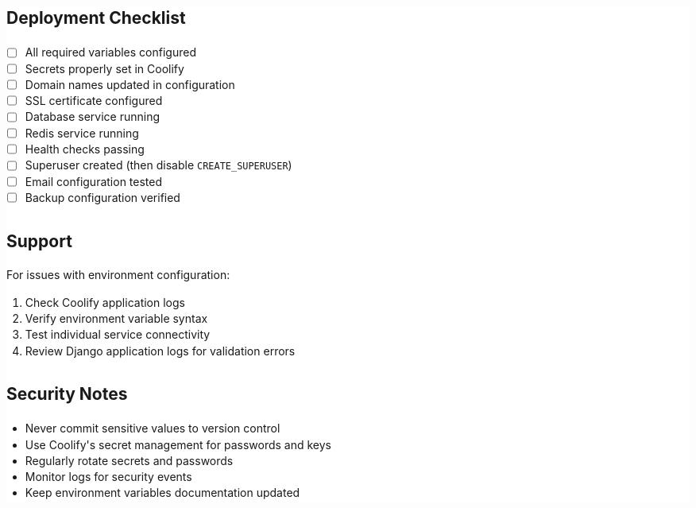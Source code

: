 ## Deployment Checklist

- [ ] All required variables configured
- [ ] Secrets properly set in Coolify
- [ ] Domain names updated in configuration
- [ ] SSL certificate configured
- [ ] Database service running
- [ ] Redis service running
- [ ] Health checks passing
- [ ] Superuser created (then disable `CREATE_SUPERUSER`)
- [ ] Email configuration tested
- [ ] Backup configuration verified

## Support

For issues with environment configuration:

1. Check Coolify application logs
2. Verify environment variable syntax
3. Test individual service connectivity
4. Review Django application logs for validation errors

## Security Notes

- Never commit sensitive values to version control
- Use Coolify's secret management for passwords and keys
- Regularly rotate secrets and passwords
- Monitor logs for security events
- Keep environment variables documentation updated